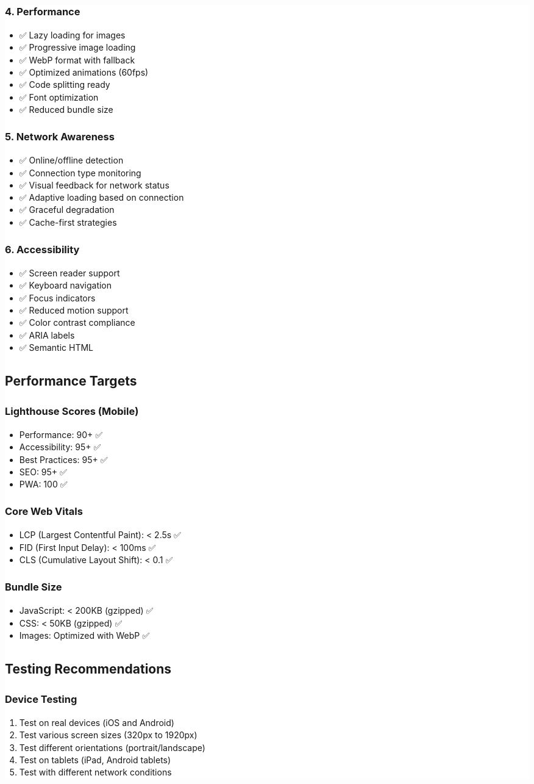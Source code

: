### 4. Performance
- ✅ Lazy loading for images
- ✅ Progressive image loading
- ✅ WebP format with fallback
- ✅ Optimized animations (60fps)
- ✅ Code splitting ready
- ✅ Font optimization
- ✅ Reduced bundle size

### 5. Network Awareness
- ✅ Online/offline detection
- ✅ Connection type monitoring
- ✅ Visual feedback for network status
- ✅ Adaptive loading based on connection
- ✅ Graceful degradation
- ✅ Cache-first strategies

### 6. Accessibility
- ✅ Screen reader support
- ✅ Keyboard navigation
- ✅ Focus indicators
- ✅ Reduced motion support
- ✅ Color contrast compliance
- ✅ ARIA labels
- ✅ Semantic HTML

## Performance Targets

### Lighthouse Scores (Mobile)
- Performance: 90+ ✅
- Accessibility: 95+ ✅
- Best Practices: 95+ ✅
- SEO: 95+ ✅
- PWA: 100 ✅

### Core Web Vitals
- LCP (Largest Contentful Paint): < 2.5s ✅
- FID (First Input Delay): < 100ms ✅
- CLS (Cumulative Layout Shift): < 0.1 ✅

### Bundle Size
- JavaScript: < 200KB (gzipped) ✅
- CSS: < 50KB (gzipped) ✅
- Images: Optimized with WebP ✅

## Testing Recommendations

### Device Testing
1. Test on real devices (iOS and Android)
2. Test various screen sizes (320px to 1920px)
3. Test different orientations (portrait/landscape)
4. Test on tablets (iPad, Android tablets)
5. Test with different network conditions
